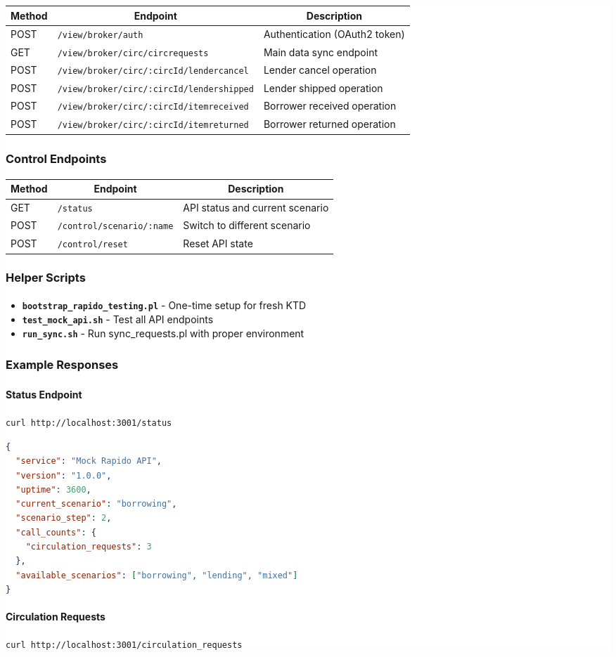 | Method | Endpoint | Description |
|--------|----------|-------------|
| POST | `/view/broker/auth` | Authentication (OAuth2 token) |
| GET | `/view/broker/circ/circrequests` | Main data sync endpoint |
| POST | `/view/broker/circ/:circId/lendercancel` | Lender cancel operation |
| POST | `/view/broker/circ/:circId/lendershipped` | Lender shipped operation |
| POST | `/view/broker/circ/:circId/itemreceived` | Borrower received operation |
| POST | `/view/broker/circ/:circId/itemreturned` | Borrower returned operation |

### Control Endpoints

| Method | Endpoint | Description |
|--------|----------|-------------|
| GET | `/status` | API status and current scenario |
| POST | `/control/scenario/:name` | Switch to different scenario |
| POST | `/control/reset` | Reset API state |

### Helper Scripts

- **`bootstrap_rapido_testing.pl`** - One-time setup for fresh KTD
- **`test_mock_api.sh`** - Test all API endpoints
- **`run_sync.sh`** - Run sync_requests.pl with proper environment

### Example Responses

#### Status Endpoint
```bash
curl http://localhost:3001/status
```

```json
{
  "service": "Mock Rapido API",
  "version": "1.0.0",
  "uptime": 3600,
  "current_scenario": "borrowing",
  "scenario_step": 2,
  "call_counts": {
    "circulation_requests": 3
  },
  "available_scenarios": ["borrowing", "lending", "mixed"]
}
```

#### Circulation Requests
```bash
curl http://localhost:3001/circulation_requests
```
